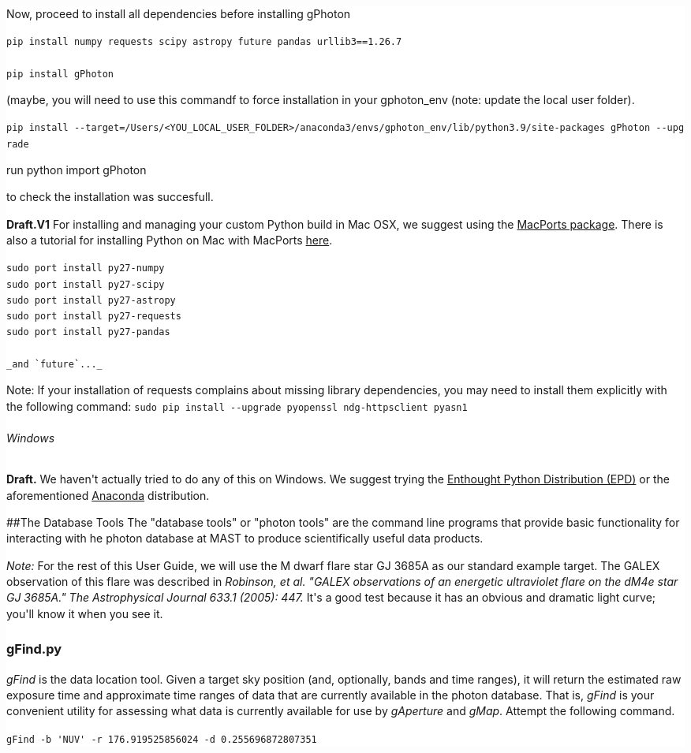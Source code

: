 Now, proceed to install all dependencies before installing gPhoton   

    pip install numpy requests scipy astropy future pandas urllib3==1.26.7

    pip install gPhoton

(maybe, you will need to use this commandf to force installation in your gphoton_env (note: update the local user folder). 

    pip install --target=/Users/<YOU_LOCAL_USER_FOLDER>/anaconda3/envs/gphoton_env/lib/python3.9/site-packages gPhoton --upgrade

run 
    python 
    import gPhoton

to check the installation was succesfull. 


**Draft.V1** For installing and managing your custom Python build in Mac OSX, we suggest using the [MacPorts package](https://www.macports.org/). There is also a tutorial for installing Python on Mac with MacPorts [here](https://astrofrog.github.io/macports-python/).

    sudo port install py27-numpy
    sudo port install py27-scipy
    sudo port install py27-astropy
    sudo port install py27-requests
    sudo port install py27-pandas

    _and `future`..._

Note: If your installation of requests complains about missing library dependencies, you may need to install them explicitly with the following command: `sudo pip install --upgrade pyopenssl ndg-httpsclient pyasn1`

###### Windows
**Draft.** We haven't actually tried to do any of this on Windows. We suggest trying the [Enthought Python Distribution (EPD)](https://www.enthought.com/products/epd/) or the aforementioned [Anaconda](https://store.continuum.io/cshop/anaconda/) distribution.

##The Database Tools
The "database tools" or "photon tools" are the command line programs that provide basic functionality for interacting with he photon database at MAST to produce scientifically useful data products.

_Note:_ For the rest of this User Guide, we will use the M dwarf flare star GJ 3685A as our standard example target. The GALEX observation of this flare was described in _Robinson, et al. "GALEX observations of an energetic ultraviolet flare on the dM4e star GJ 3685A." The Astrophysical Journal 633.1 (2005): 447._ It's a good test because it has an obvious and dramatic light curve; you'll know it when you see it.

### gFind.py
_gFind_ is the data location tool. Given a target sky position (and, optionally, bands and time ranges), it will return the estimated raw exposure time and approximate time ranges of data that are currently available in the photon database. That is, _gFind_ is your convenient utility for assessing what data is currently available for use by _gAperture_ and _gMap_. Attempt the following command.

    gFind -b 'NUV' -r 176.919525856024 -d 0.255696872807351
